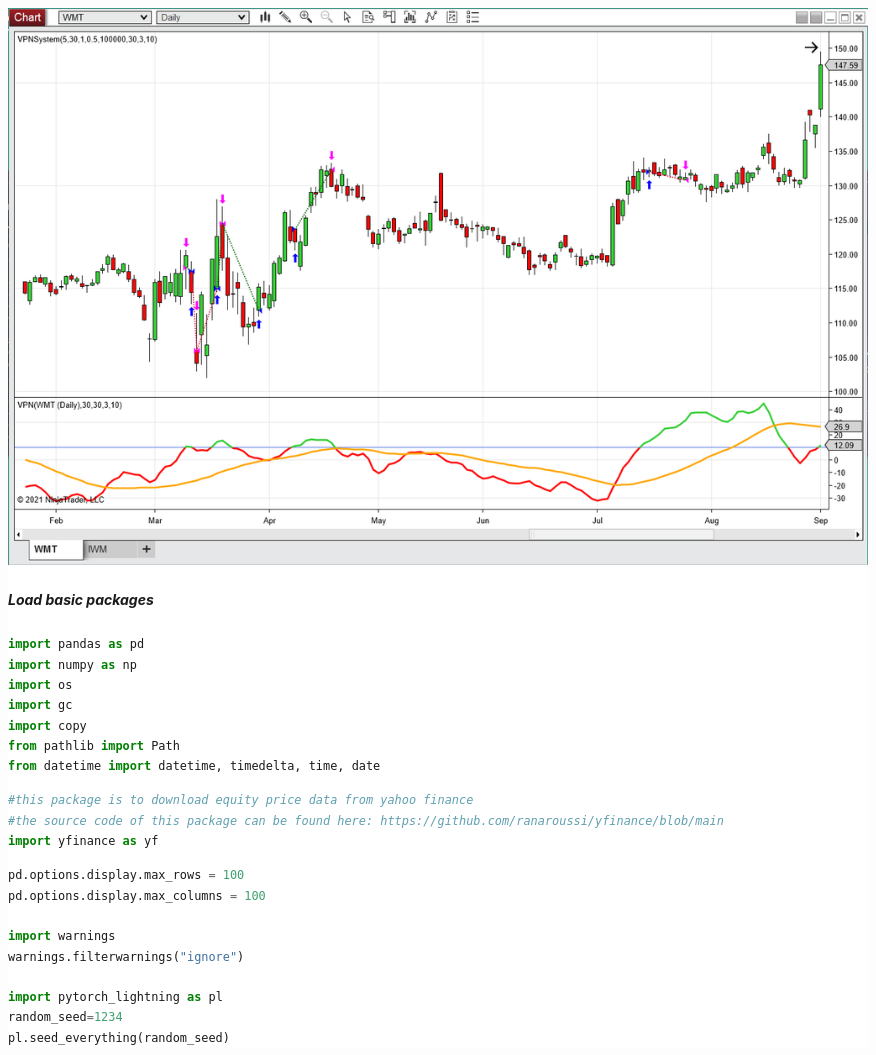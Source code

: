 ![png](../img/c_004_3.gif)

##### Load basic packages 


```python
import pandas as pd
import numpy as np
import os
import gc
import copy
from pathlib import Path
from datetime import datetime, timedelta, time, date
```


```python
#this package is to download equity price data from yahoo finance
#the source code of this package can be found here: https://github.com/ranaroussi/yfinance/blob/main
import yfinance as yf
```


```python
pd.options.display.max_rows = 100
pd.options.display.max_columns = 100

import warnings
warnings.filterwarnings("ignore")

import pytorch_lightning as pl
random_seed=1234
pl.seed_everything(random_seed)
```
